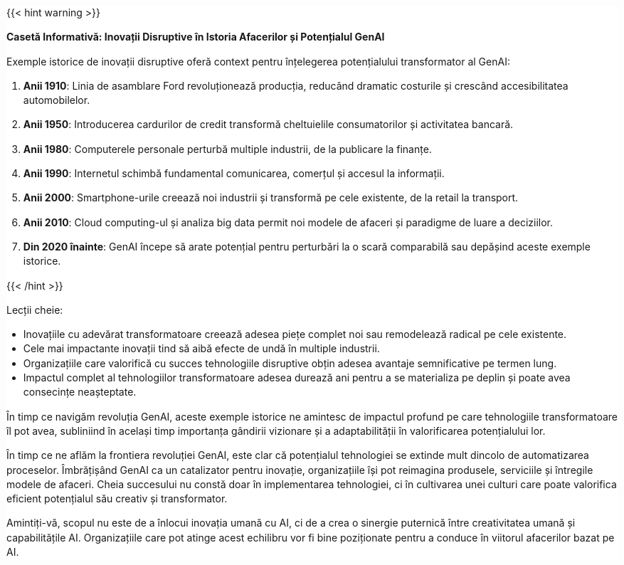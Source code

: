 {{< hint warning >}}

**Casetă Informativă: Inovații Disruptive în Istoria Afacerilor și Potențialul GenAI**

Exemple istorice de inovații disruptive oferă context pentru înțelegerea potențialului transformator al GenAI:

1. **Anii 1910**: Linia de asamblare Ford revoluționează producția, reducând dramatic costurile și crescând accesibilitatea automobilelor.

2. **Anii 1950**: Introducerea cardurilor de credit transformă cheltuielile consumatorilor și activitatea bancară.

3. **Anii 1980**: Computerele personale perturbă multiple industrii, de la publicare la finanțe.

4. **Anii 1990**: Internetul schimbă fundamental comunicarea, comerțul și accesul la informații.

5. **Anii 2000**: Smartphone-urile creează noi industrii și transformă pe cele existente, de la retail la transport.

6. **Anii 2010**: Cloud computing-ul și analiza big data permit noi modele de afaceri și paradigme de luare a deciziilor.

7. **Din 2020 înainte**: GenAI începe să arate potențial pentru perturbări la o scară comparabilă sau depășind aceste exemple istorice.

{{< /hint >}}

Lecții cheie:
- Inovațiile cu adevărat transformatoare creează adesea piețe complet noi sau remodelează radical pe cele existente.
- Cele mai impactante inovații tind să aibă efecte de undă în multiple industrii.
- Organizațiile care valorifică cu succes tehnologiile disruptive obțin adesea avantaje semnificative pe termen lung.
- Impactul complet al tehnologiilor transformatoare adesea durează ani pentru a se materializa pe deplin și poate avea consecințe neașteptate.

În timp ce navigăm revoluția GenAI, aceste exemple istorice ne amintesc de impactul profund pe care tehnologiile transformatoare îl pot avea, subliniind în același timp importanța gândirii vizionare și a adaptabilității în valorificarea potențialului lor.

În timp ce ne aflăm la frontiera revoluției GenAI, este clar că potențialul tehnologiei se extinde mult dincolo de automatizarea proceselor. Îmbrățișând GenAI ca un catalizator pentru inovație, organizațiile își pot reimagina produsele, serviciile și întregile modele de afaceri. Cheia succesului nu constă doar în implementarea tehnologiei, ci în cultivarea unei culturi care poate valorifica eficient potențialul său creativ și transformator.

Amintiți-vă, scopul nu este de a înlocui inovația umană cu AI, ci de a crea o sinergie puternică între creativitatea umană și capabilitățile AI. Organizațiile care pot atinge acest echilibru vor fi bine poziționate pentru a conduce în viitorul afacerilor bazat pe AI.